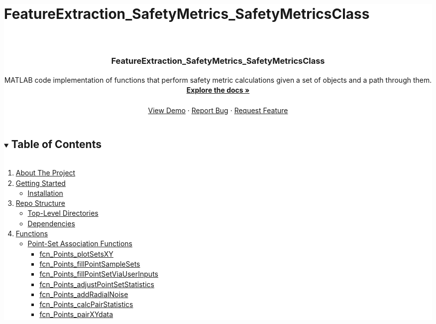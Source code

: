 # FeatureExtraction_SafetyMetrics_SafetyMetricsClass









<br />
<p align="center">
  

  <h3 align="center">FeatureExtraction_SafetyMetrics_SafetyMetricsClass</h3>

  <p align="center">
    MATLAB code implementation of functions that perform safety metric calculations given a set of objects and a path through them.
    <br />
    <a href="https://github.com/ivsg-psu/FeatureExtraction_SafetyMetrics_SafetyMetricsClass"><strong>Explore the docs »</strong></a>
    <br />
    <br />
    <a href="https://github.com/ivsg-psu/FeatureExtraction_SafetyMetrics_SafetyMetricsClass/tree/main/Documents">View Demo</a>
    ·
    <a href="https://github.com/ivsg-psu/FeatureExtraction_SafetyMetrics_SafetyMetricsClass/issues">Report Bug</a>
    ·
    <a href="https://github.com/ivsg-psu/FeatureExtraction_SafetyMetrics_SafetyMetricsClass/issues">Request Feature</a>
  </p>
</p>



<details open="open">
  <summary><h2 style="display: inline-block">Table of Contents</h2></summary>
  <ol>
    <li>
      <a href="#about-the-project">About The Project</a>
    </li>
    <li>
      <a href="#getting-started">Getting Started</a>
      <ul>
        <li><a href="#installation">Installation</a></li>
      </ul>
    </li>
    <li>
      <a href="#repo-structure">Repo Structure</a>
      <ul>
        <li><a href="#top-level-directories">Top-Level Directories</a></li>
        <li><a href="#dependencies">Dependencies</a></li>
      </ul>
    </li>
    <li>
    <a href="#functions">Functions</a>
    <ul>
        <li>
        <a href="#point-set-association-functions">Point-Set Association Functions</a>
         <ul>
         <li><a href="#fcn_points_plotsetsxy">fcn_Points_plotSetsXY</a></li>
          <li><a href="#fcn_points_fillpointsamplesets">fcn_Points_fillPointSampleSets</a></li>
          <li><a href="#fcn_points_fillpointsetviauserinputs">fcn_Points_fillPointSetViaUserInputs</a></li>
          <li><a href="#fcn_points_adjustpointsetstatistics">fcn_Points_adjustPointSetStatistics</a></li>
          <li><a href="#fcn_points_addradialnoise">fcn_Points_addRadialNoise</a></li>
          <li><a href="#fcn_points_calcpairstatistics">fcn_Points_calcPairStatistics</a></li>
          <li><a href="#fcn_points_pairxydata">fcn_Points_pairXYdata</a></li>